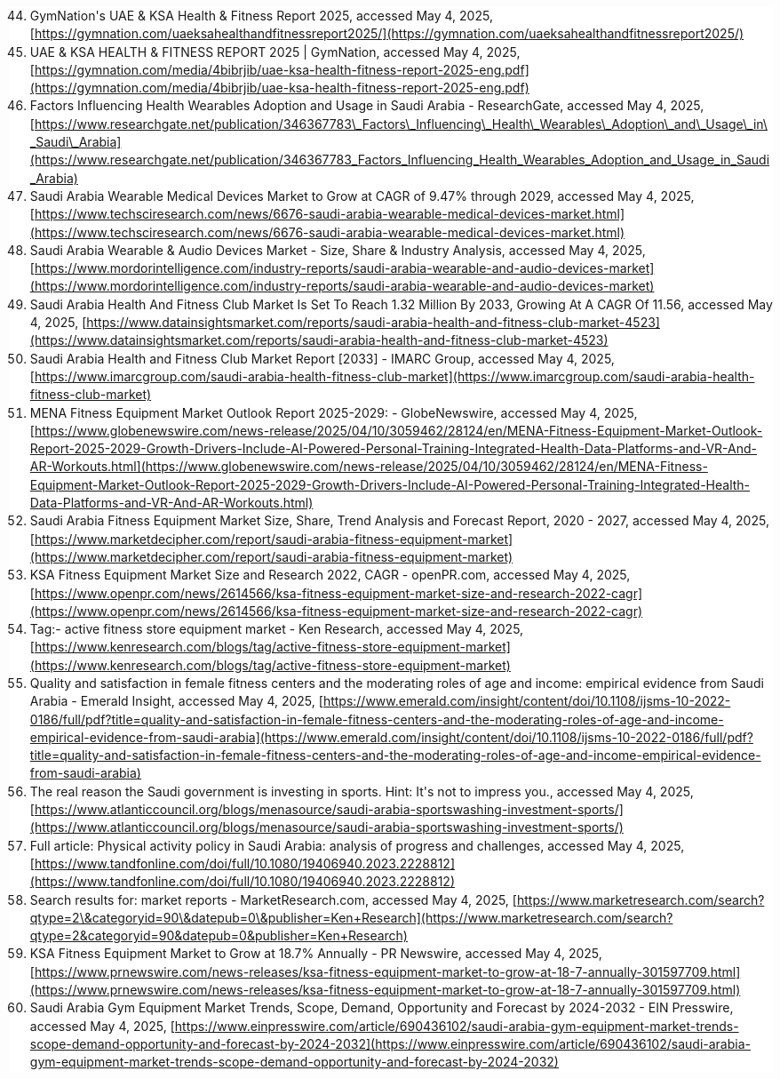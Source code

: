 44. GymNation's UAE & KSA Health & Fitness Report 2025, accessed May 4, 2025, [https://gymnation.com/uaeksahealthandfitnessreport2025/](https://gymnation.com/uaeksahealthandfitnessreport2025/)  
45. UAE & KSA HEALTH & FITNESS REPORT 2025 | GymNation, accessed May 4, 2025, [https://gymnation.com/media/4bibrjib/uae-ksa-health-fitness-report-2025-eng.pdf](https://gymnation.com/media/4bibrjib/uae-ksa-health-fitness-report-2025-eng.pdf)  
46. Factors Influencing Health Wearables Adoption and Usage in Saudi Arabia \- ResearchGate, accessed May 4, 2025, [https://www.researchgate.net/publication/346367783\_Factors\_Influencing\_Health\_Wearables\_Adoption\_and\_Usage\_in\_Saudi\_Arabia](https://www.researchgate.net/publication/346367783_Factors_Influencing_Health_Wearables_Adoption_and_Usage_in_Saudi_Arabia)  
47. Saudi Arabia Wearable Medical Devices Market to Grow at CAGR of 9.47% through 2029, accessed May 4, 2025, [https://www.techsciresearch.com/news/6676-saudi-arabia-wearable-medical-devices-market.html](https://www.techsciresearch.com/news/6676-saudi-arabia-wearable-medical-devices-market.html)  
48. Saudi Arabia Wearable & Audio Devices Market \- Size, Share & Industry Analysis, accessed May 4, 2025, [https://www.mordorintelligence.com/industry-reports/saudi-arabia-wearable-and-audio-devices-market](https://www.mordorintelligence.com/industry-reports/saudi-arabia-wearable-and-audio-devices-market)  
49. Saudi Arabia Health And Fitness Club Market Is Set To Reach 1.32 Million By 2033, Growing At A CAGR Of 11.56, accessed May 4, 2025, [https://www.datainsightsmarket.com/reports/saudi-arabia-health-and-fitness-club-market-4523](https://www.datainsightsmarket.com/reports/saudi-arabia-health-and-fitness-club-market-4523)  
50. Saudi Arabia Health and Fitness Club Market Report \[2033\] \- IMARC Group, accessed May 4, 2025, [https://www.imarcgroup.com/saudi-arabia-health-fitness-club-market](https://www.imarcgroup.com/saudi-arabia-health-fitness-club-market)  
51. MENA Fitness Equipment Market Outlook Report 2025-2029: \- GlobeNewswire, accessed May 4, 2025, [https://www.globenewswire.com/news-release/2025/04/10/3059462/28124/en/MENA-Fitness-Equipment-Market-Outlook-Report-2025-2029-Growth-Drivers-Include-AI-Powered-Personal-Training-Integrated-Health-Data-Platforms-and-VR-And-AR-Workouts.html](https://www.globenewswire.com/news-release/2025/04/10/3059462/28124/en/MENA-Fitness-Equipment-Market-Outlook-Report-2025-2029-Growth-Drivers-Include-AI-Powered-Personal-Training-Integrated-Health-Data-Platforms-and-VR-And-AR-Workouts.html)  
52. Saudi Arabia Fitness Equipment Market Size, Share, Trend Analysis and Forecast Report, 2020 \- 2027, accessed May 4, 2025, [https://www.marketdecipher.com/report/saudi-arabia-fitness-equipment-market](https://www.marketdecipher.com/report/saudi-arabia-fitness-equipment-market)  
53. KSA Fitness Equipment Market Size and Research 2022, CAGR \- openPR.com, accessed May 4, 2025, [https://www.openpr.com/news/2614566/ksa-fitness-equipment-market-size-and-research-2022-cagr](https://www.openpr.com/news/2614566/ksa-fitness-equipment-market-size-and-research-2022-cagr)  
54. Tag:- active fitness store equipment market \- Ken Research, accessed May 4, 2025, [https://www.kenresearch.com/blogs/tag/active-fitness-store-equipment-market](https://www.kenresearch.com/blogs/tag/active-fitness-store-equipment-market)  
55. Quality and satisfaction in female fitness centers and the moderating roles of age and income: empirical evidence from Saudi Arabia \- Emerald Insight, accessed May 4, 2025, [https://www.emerald.com/insight/content/doi/10.1108/ijsms-10-2022-0186/full/pdf?title=quality-and-satisfaction-in-female-fitness-centers-and-the-moderating-roles-of-age-and-income-empirical-evidence-from-saudi-arabia](https://www.emerald.com/insight/content/doi/10.1108/ijsms-10-2022-0186/full/pdf?title=quality-and-satisfaction-in-female-fitness-centers-and-the-moderating-roles-of-age-and-income-empirical-evidence-from-saudi-arabia)  
56. The real reason the Saudi government is investing in sports. Hint: It's not to impress you., accessed May 4, 2025, [https://www.atlanticcouncil.org/blogs/menasource/saudi-arabia-sportswashing-investment-sports/](https://www.atlanticcouncil.org/blogs/menasource/saudi-arabia-sportswashing-investment-sports/)  
57. Full article: Physical activity policy in Saudi Arabia: analysis of progress and challenges, accessed May 4, 2025, [https://www.tandfonline.com/doi/full/10.1080/19406940.2023.2228812](https://www.tandfonline.com/doi/full/10.1080/19406940.2023.2228812)  
58. Search results for: market reports \- MarketResearch.com, accessed May 4, 2025, [https://www.marketresearch.com/search?qtype=2\&categoryid=90\&datepub=0\&publisher=Ken+Research](https://www.marketresearch.com/search?qtype=2&categoryid=90&datepub=0&publisher=Ken+Research)  
59. KSA Fitness Equipment Market to Grow at 18.7% Annually \- PR Newswire, accessed May 4, 2025, [https://www.prnewswire.com/news-releases/ksa-fitness-equipment-market-to-grow-at-18-7-annually-301597709.html](https://www.prnewswire.com/news-releases/ksa-fitness-equipment-market-to-grow-at-18-7-annually-301597709.html)  
60. Saudi Arabia Gym Equipment Market Trends, Scope, Demand, Opportunity and Forecast by 2024-2032 \- EIN Presswire, accessed May 4, 2025, [https://www.einpresswire.com/article/690436102/saudi-arabia-gym-equipment-market-trends-scope-demand-opportunity-and-forecast-by-2024-2032](https://www.einpresswire.com/article/690436102/saudi-arabia-gym-equipment-market-trends-scope-demand-opportunity-and-forecast-by-2024-2032)  
